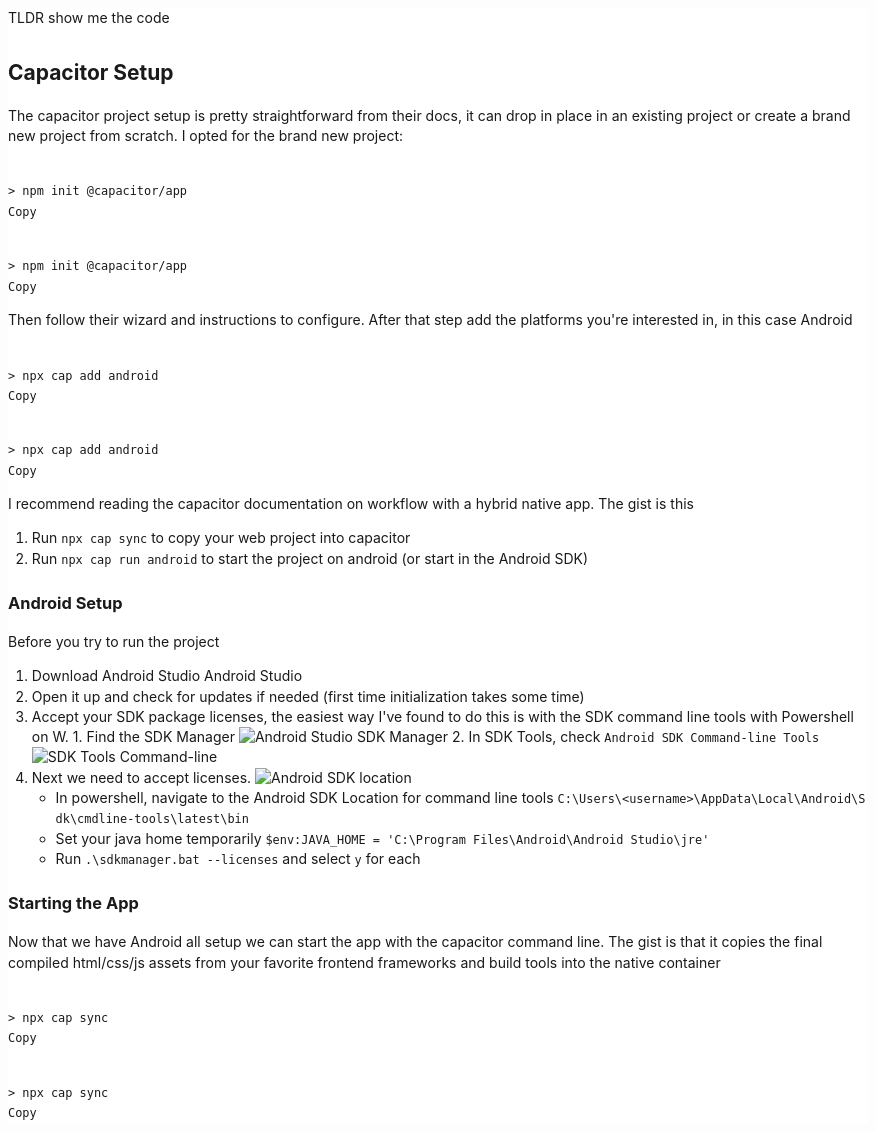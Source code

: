 TLDR show me the code
## Capacitor Setup​
The capacitor project setup is pretty straightforward from their docs, it can drop in place in an existing project or create a brand new project from scratch.
I opted for the brand new project:
```

> npm init @capacitor/app
Copy
```
```

> npm init @capacitor/app
Copy
```

Then follow their wizard and instructions to configure.
After that step add the platforms you're interested in, in this case Android
```

> npx cap add android
Copy
```
```

> npx cap add android
Copy
```

I recommend reading the capacitor documentation on workflow with a hybrid native app. The gist is this
  1. Run `npx cap sync` to copy your web project into capacitor
  2. Run `npx cap run android` to start the project on android (or start in the Android SDK)


### Android Setup​
Before you try to run the project
  1. Download Android Studio Android Studio
  2. Open it up and check for updates if needed (first time initialization takes some time)
  3. Accept your SDK package licenses, the easiest way I've found to do this is with the SDK command line tools with Powershell on W. 
    1. Find the SDK Manager ![Android Studio SDK Manager](https://excaliburjs.com/assets/images/sdk-manager-cf32a28f85057effe8ffd55bf5f8f4d0.png)
    2. In SDK Tools, check `Android SDK Command-line Tools` ![SDK Tools Command-line](https://excaliburjs.com/assets/images/android-cli-b1c901db5520d3e8562e38206fea8bb9.png)
  4. Next we need to accept licenses. ![Android SDK location](https://excaliburjs.com/blog)
     * In powershell, navigate to the Android SDK Location for command line tools `C:\Users\<username>\AppData\Local\Android\Sdk\cmdline-tools\latest\bin`
     * Set your java home temporarily `$env:JAVA_HOME = 'C:\Program Files\Android\Android Studio\jre'`
     * Run `.\sdkmanager.bat --licenses` and select `y` for each


### Starting the App​
Now that we have Android all setup we can start the app with the capacitor command line.
The gist is that it copies the final compiled html/css/js assets from your favorite frontend frameworks and build tools into the native container
```

> npx cap sync
Copy
```
```

> npx cap sync
Copy
```
